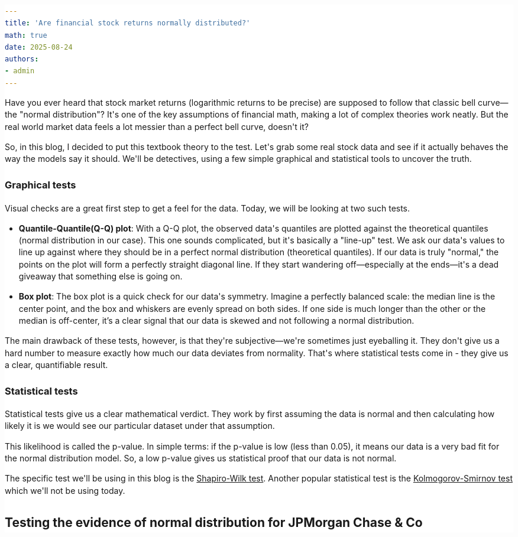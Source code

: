 ```yaml
---
title: 'Are financial stock returns normally distributed?' 
math: true
date: 2025-08-24 
authors:
- admin
---
```


Have you ever heard that stock market returns (logarithmic returns to be precise) are supposed to follow that classic bell curve—the "normal distribution"? It's one of the key assumptions of financial math, making a lot of complex theories work neatly. But the real world market data feels a lot messier than a perfect bell curve, doesn't it?

So, in this blog, I decided to put this textbook theory to the test. Let's grab some real stock data and see if it actually behaves the way the models say it should. We'll be detectives, using a few simple graphical and statistical tools to uncover the truth.

### Graphical tests

Visual checks are a great first step to get a feel for the data. Today, we will be looking at two such tests.
    
- **Quantile-Quantile(Q-Q) plot**: With a Q-Q plot, the observed data's quantiles are plotted against the theoretical quantiles (normal distribution in our case). This one sounds complicated, but it's basically a "line-up" test. We ask our data's values to line up against where they should be in a perfect normal distribution (theoretical quantiles). If our data is truly "normal," the points on the plot will form a perfectly straight diagonal line. If they start wandering off—especially at the ends—it's a dead giveaway that something else is going on.
    
- **Box plot**: The box plot is a quick check for our data's symmetry. Imagine a perfectly balanced scale: the median line is the center point, and the box and whiskers are evenly spread on both sides. If one side is much longer than the other or the median is off-center, it’s a clear signal that our data is skewed and not following a normal distribution.

The main drawback of these tests, however, is that they're subjective—we're sometimes just eyeballing it. They don't give us a hard number to measure exactly how much our data deviates from normality. That's where statistical tests come in - they give us a clear, quantifiable result.

### Statistical tests
Statistical tests give us a clear mathematical verdict. They work by first assuming the data is normal and then calculating how likely it is we would see our particular dataset under that assumption.

This likelihood is called the p-value. In simple terms: if the p-value is low (less than 0.05), it means our data is a very bad fit for the normal distribution model. So, a low p-value gives us statistical proof that our data is not normal.

The specific test we'll be using in this blog is the [Shapiro-Wilk test](https://en.wikipedia.org/wiki/Shapiro–Wilk_test). Another popular statistical test is the [Kolmogorov-Smirnov test](https://en.wikipedia.org/wiki/Kolmogorov–Smirnov_test) which we'll not be using today. 

## Testing the evidence of normal distribution for JPMorgan Chase & Co 
